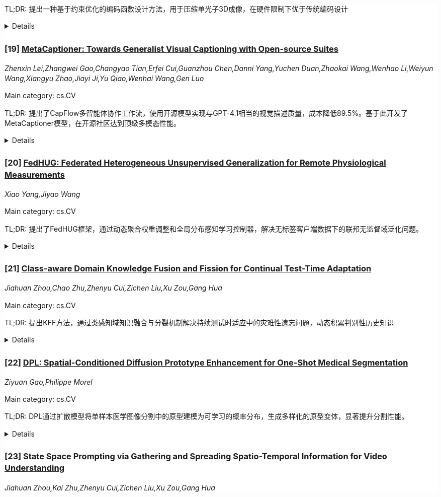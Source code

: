 TL;DR: 提出一种基于约束优化的编码函数设计方法，用于压缩单光子3D成像，在硬件限制下优于传统编码设计


<details><summary>Details</summary></details>


### [19] [MetaCaptioner: Towards Generalist Visual Captioning with Open-source Suites](https://arxiv.org/abs/2510.12126)
*Zhenxin Lei,Zhangwei Gao,Changyao Tian,Erfei Cui,Guanzhou Chen,Danni Yang,Yuchen Duan,Zhaokai Wang,Wenhao Li,Weiyun Wang,Xiangyu Zhao,Jiayi Ji,Yu Qiao,Wenhai Wang,Gen Luo*

Main category: cs.CV

TL;DR: 提出了CapFlow多智能体协作工作流，使用开源模型实现与GPT-4.1相当的视觉描述质量，成本降低89.5%。基于此开发了MetaCaptioner模型，在开源社区达到顶级多模态性能。


<details><summary>Details</summary></details>


### [20] [FedHUG: Federated Heterogeneous Unsupervised Generalization for Remote Physiological Measurements](https://arxiv.org/abs/2510.12132)
*Xiao Yang,Jiyao Wang*

Main category: cs.CV

TL;DR: 提出了FedHUG框架，通过动态聚合权重调整和全局分布感知学习控制器，解决无标签客户端数据下的联邦无监督域泛化问题。


<details><summary>Details</summary></details>


### [21] [Class-aware Domain Knowledge Fusion and Fission for Continual Test-Time Adaptation](https://arxiv.org/abs/2510.12150)
*Jiahuan Zhou,Chao Zhu,Zhenyu Cui,Zichen Liu,Xu Zou,Gang Hua*

Main category: cs.CV

TL;DR: 提出KFF方法，通过类感知域知识融合与分裂机制解决持续测试时适应中的灾难性遗忘问题，动态积累判别性历史知识


<details><summary>Details</summary></details>


### [22] [DPL: Spatial-Conditioned Diffusion Prototype Enhancement for One-Shot Medical Segmentation](https://arxiv.org/abs/2510.12159)
*Ziyuan Gao,Philippe Morel*

Main category: cs.CV

TL;DR: DPL通过扩散模型将单样本医学图像分割中的原型建模为可学习的概率分布，生成多样化的原型变体，显著提升分割性能。


<details><summary>Details</summary></details>


### [23] [State Space Prompting via Gathering and Spreading Spatio-Temporal Information for Video Understanding](https://arxiv.org/abs/2510.12160)
*Jiahuan Zhou,Kai Zhu,Zhenyu Cui,Zichen Liu,Xu Zou,Gang Hua*
